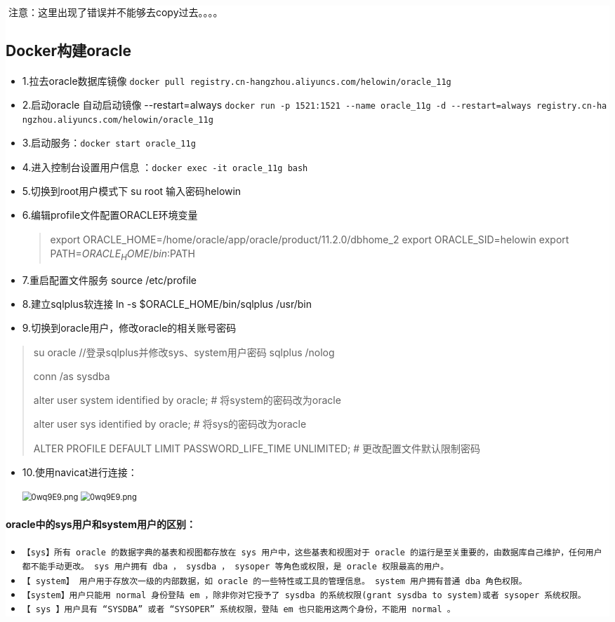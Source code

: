 ​	注意：这里出现了错误并不能够去copy过去。。。。

## Docker构建oracle

- 1.拉去oracle数据库镜像
  `docker pull registry.cn-hangzhou.aliyuncs.com/helowin/oracle_11g` 

- 2.启动oracle  自动启动镜像 --restart=always
  `docker run -p 1521:1521 --name oracle_11g -d --restart=always registry.cn-hangzhou.aliyuncs.com/helowin/oracle_11g`

- 3.启动服务：`docker start oracle_11g`

- 4.进入控制台设置用户信息 ：`docker exec -it oracle_11g bash`

- 5.切换到root用户模式下
  su root
  输入密码helowin

- 6.编辑profile文件配置ORACLE环境变量

  > export ORACLE_HOME=/home/oracle/app/oracle/product/11.2.0/dbhome_2
  > export ORACLE_SID=helowin
  > export PATH=$ORACLE_HOME/bin:$PATH

- 7.重启配置文件服务
  source /etc/profile

- 8.建立sqlplus软连接
  ln -s $ORACLE_HOME/bin/sqlplus /usr/bin

- 9.切换到oracle用户，修改oracle的相关账号密码

>su oracle
>//登录sqlplus并修改sys、system用户密码
>sqlplus /nolog
>
>conn /as sysdba
>
>alter user system identified by oracle;  # 将system的密码改为oracle
>
>alter user sys identified by oracle; # 将sys的密码改为oracle
>
>ALTER PROFILE DEFAULT LIMIT PASSWORD_LIFE_TIME UNLIMITED; # 更改配置文件默认限制密码

- 10.使用navicat进行连接：

  <img src="https://s1.ax1x.com/2020/10/08/0wqRa9.png" alt="0wq9E9.png" style="zoom:80%;" />
  
  
  
  <img src="https://s1.ax1x.com/2020/10/08/0wq9E9.png" alt="0wq9E9.png" style="zoom:80%;" />

#### oracle中的sys用户和system用户的区别：

- `【sys】所有 oracle 的数据字典的基表和视图都存放在 sys 用户中，这些基表和视图对于 oracle 的运行是至关重要的，由数据库自己维护，任何用户都不能手动更改。 sys 用户拥有 dba ， sysdba ， sysoper 等角色或权限，是 oracle 权限最高的用户。`
- `【 system】 用户用于存放次一级的内部数据，如 oracle 的一些特性或工具的管理信息。 system 用户拥有普通 dba 角色权限。`
- `【system】用户只能用 normal 身份登陆 em ，除非你对它授予了 sysdba 的系统权限(grant sysdba to system)或者 sysoper 系统权限。`
- `【 sys 】用户具有 “SYSDBA” 或者 “SYSOPER” 系统权限，登陆 em 也只能用这两个身份，不能用 normal 。`

